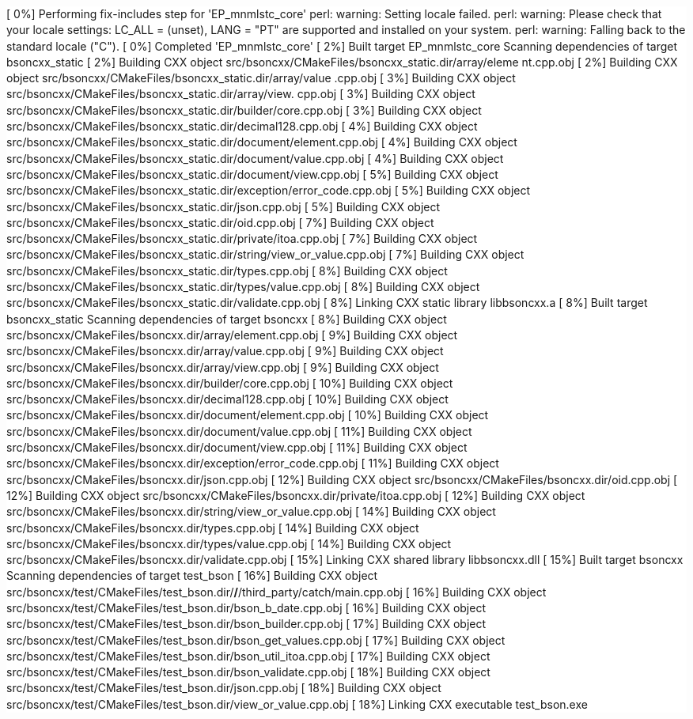 [  0%] Performing fix-includes step for 'EP_mnmlstc_core'
perl: warning: Setting locale failed.
perl: warning: Please check that your locale settings:
        LC_ALL = (unset),
        LANG = "PT"
    are supported and installed on your system.
perl: warning: Falling back to the standard locale ("C").
[  0%] Completed 'EP_mnmlstc_core'
[  2%] Built target EP_mnmlstc_core
Scanning dependencies of target bsoncxx_static
[  2%] Building CXX object src/bsoncxx/CMakeFiles/bsoncxx_static.dir/array/eleme                                                                                                                                                 nt.cpp.obj
[  2%] Building CXX object src/bsoncxx/CMakeFiles/bsoncxx_static.dir/array/value                                                                                                                                                 .cpp.obj
[  3%] Building CXX object src/bsoncxx/CMakeFiles/bsoncxx_static.dir/array/view.                                                                                                                                                 cpp.obj
[  3%] Building CXX object src/bsoncxx/CMakeFiles/bsoncxx_static.dir/builder/core.cpp.obj
[  3%] Building CXX object src/bsoncxx/CMakeFiles/bsoncxx_static.dir/decimal128.cpp.obj
[  4%] Building CXX object src/bsoncxx/CMakeFiles/bsoncxx_static.dir/document/element.cpp.obj
[  4%] Building CXX object src/bsoncxx/CMakeFiles/bsoncxx_static.dir/document/value.cpp.obj
[  4%] Building CXX object src/bsoncxx/CMakeFiles/bsoncxx_static.dir/document/view.cpp.obj
[  5%] Building CXX object src/bsoncxx/CMakeFiles/bsoncxx_static.dir/exception/error_code.cpp.obj
[  5%] Building CXX object src/bsoncxx/CMakeFiles/bsoncxx_static.dir/json.cpp.obj
[  5%] Building CXX object src/bsoncxx/CMakeFiles/bsoncxx_static.dir/oid.cpp.obj
[  7%] Building CXX object src/bsoncxx/CMakeFiles/bsoncxx_static.dir/private/itoa.cpp.obj
[  7%] Building CXX object src/bsoncxx/CMakeFiles/bsoncxx_static.dir/string/view_or_value.cpp.obj
[  7%] Building CXX object src/bsoncxx/CMakeFiles/bsoncxx_static.dir/types.cpp.obj
[  8%] Building CXX object src/bsoncxx/CMakeFiles/bsoncxx_static.dir/types/value.cpp.obj
[  8%] Building CXX object src/bsoncxx/CMakeFiles/bsoncxx_static.dir/validate.cpp.obj
[  8%] Linking CXX static library libbsoncxx.a
[  8%] Built target bsoncxx_static
Scanning dependencies of target bsoncxx
[  8%] Building CXX object src/bsoncxx/CMakeFiles/bsoncxx.dir/array/element.cpp.obj
[  9%] Building CXX object src/bsoncxx/CMakeFiles/bsoncxx.dir/array/value.cpp.obj
[  9%] Building CXX object src/bsoncxx/CMakeFiles/bsoncxx.dir/array/view.cpp.obj
[  9%] Building CXX object src/bsoncxx/CMakeFiles/bsoncxx.dir/builder/core.cpp.obj
[ 10%] Building CXX object src/bsoncxx/CMakeFiles/bsoncxx.dir/decimal128.cpp.obj
[ 10%] Building CXX object src/bsoncxx/CMakeFiles/bsoncxx.dir/document/element.cpp.obj
[ 10%] Building CXX object src/bsoncxx/CMakeFiles/bsoncxx.dir/document/value.cpp.obj
[ 11%] Building CXX object src/bsoncxx/CMakeFiles/bsoncxx.dir/document/view.cpp.obj
[ 11%] Building CXX object src/bsoncxx/CMakeFiles/bsoncxx.dir/exception/error_code.cpp.obj
[ 11%] Building CXX object src/bsoncxx/CMakeFiles/bsoncxx.dir/json.cpp.obj
[ 12%] Building CXX object src/bsoncxx/CMakeFiles/bsoncxx.dir/oid.cpp.obj
[ 12%] Building CXX object src/bsoncxx/CMakeFiles/bsoncxx.dir/private/itoa.cpp.obj
[ 12%] Building CXX object src/bsoncxx/CMakeFiles/bsoncxx.dir/string/view_or_value.cpp.obj
[ 14%] Building CXX object src/bsoncxx/CMakeFiles/bsoncxx.dir/types.cpp.obj
[ 14%] Building CXX object src/bsoncxx/CMakeFiles/bsoncxx.dir/types/value.cpp.obj
[ 14%] Building CXX object src/bsoncxx/CMakeFiles/bsoncxx.dir/validate.cpp.obj
[ 15%] Linking CXX shared library libbsoncxx.dll
[ 15%] Built target bsoncxx
Scanning dependencies of target test_bson
[ 16%] Building CXX object src/bsoncxx/test/CMakeFiles/test_bson.dir/__/__/third_party/catch/main.cpp.obj
[ 16%] Building CXX object src/bsoncxx/test/CMakeFiles/test_bson.dir/bson_b_date.cpp.obj
[ 16%] Building CXX object src/bsoncxx/test/CMakeFiles/test_bson.dir/bson_builder.cpp.obj
[ 17%] Building CXX object src/bsoncxx/test/CMakeFiles/test_bson.dir/bson_get_values.cpp.obj
[ 17%] Building CXX object src/bsoncxx/test/CMakeFiles/test_bson.dir/bson_util_itoa.cpp.obj
[ 17%] Building CXX object src/bsoncxx/test/CMakeFiles/test_bson.dir/bson_validate.cpp.obj
[ 18%] Building CXX object src/bsoncxx/test/CMakeFiles/test_bson.dir/json.cpp.obj
[ 18%] Building CXX object src/bsoncxx/test/CMakeFiles/test_bson.dir/view_or_value.cpp.obj
[ 18%] Linking CXX executable test_bson.exe